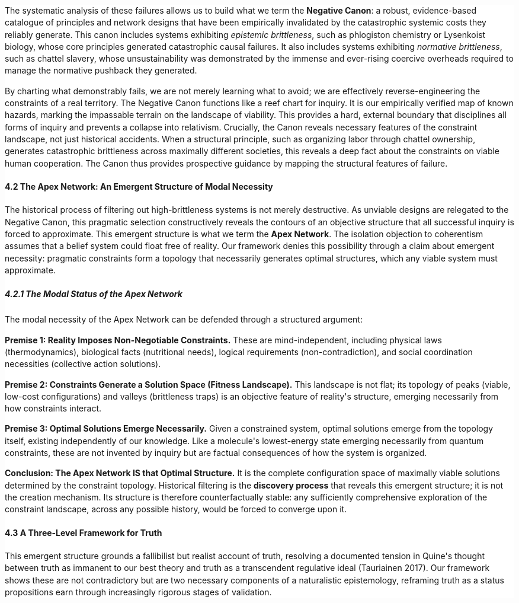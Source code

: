 The systematic analysis of these failures allows us to build what we term the **Negative Canon**: a robust, evidence-based catalogue of principles and network designs that have been empirically invalidated by the catastrophic systemic costs they reliably generate. This canon includes systems exhibiting *epistemic brittleness*, such as phlogiston chemistry or Lysenkoist biology, whose core principles generated catastrophic causal failures. It also includes systems exhibiting *normative brittleness*, such as chattel slavery, whose unsustainability was demonstrated by the immense and ever-rising coercive overheads required to manage the normative pushback they generated.

By charting what demonstrably fails, we are not merely learning what to avoid; we are effectively reverse-engineering the constraints of a real territory. The Negative Canon functions like a reef chart for inquiry. It is our empirically verified map of known hazards, marking the impassable terrain on the landscape of viability. This provides a hard, external boundary that disciplines all forms of inquiry and prevents a collapse into relativism. Crucially, the Canon reveals necessary features of the constraint landscape, not just historical accidents. When a structural principle, such as organizing labor through chattel ownership, generates catastrophic brittleness across maximally different societies, this reveals a deep fact about the constraints on viable human cooperation. The Canon thus provides prospective guidance by mapping the structural features of failure.

#### **4.2 The Apex Network: An Emergent Structure of Modal Necessity**

The historical process of filtering out high-brittleness systems is not merely destructive. As unviable designs are relegated to the Negative Canon, this pragmatic selection constructively reveals the contours of an objective structure that all successful inquiry is forced to approximate. This emergent structure is what we term the **Apex Network**. The isolation objection to coherentism assumes that a belief system could float free of reality. Our framework denies this possibility through a claim about emergent necessity: pragmatic constraints form a topology that necessarily generates optimal structures, which any viable system must approximate.

##### 4.2.1 The Modal Status of the Apex Network

The modal necessity of the Apex Network can be defended through a structured argument:

**Premise 1: Reality Imposes Non-Negotiable Constraints.** These are mind-independent, including physical laws (thermodynamics), biological facts (nutritional needs), logical requirements (non-contradiction), and social coordination necessities (collective action solutions).

**Premise 2: Constraints Generate a Solution Space (Fitness Landscape).** This landscape is not flat; its topology of peaks (viable, low-cost configurations) and valleys (brittleness traps) is an objective feature of reality's structure, emerging necessarily from how constraints interact.

**Premise 3: Optimal Solutions Emerge Necessarily.** Given a constrained system, optimal solutions emerge from the topology itself, existing independently of our knowledge. Like a molecule's lowest-energy state emerging necessarily from quantum constraints, these are not invented by inquiry but are factual consequences of how the system is organized.

**Conclusion: The Apex Network IS that Optimal Structure.** It is the complete configuration space of maximally viable solutions determined by the constraint topology. Historical filtering is the **discovery process** that reveals this emergent structure; it is not the creation mechanism. Its structure is therefore counterfactually stable: any sufficiently comprehensive exploration of the constraint landscape, across any possible history, would be forced to converge upon it.

#### **4.3 A Three-Level Framework for Truth**

This emergent structure grounds a fallibilist but realist account of truth, resolving a documented tension in Quine's thought between truth as immanent to our best theory and truth as a transcendent regulative ideal (Tauriainen 2017). Our framework shows these are not contradictory but are two necessary components of a naturalistic epistemology, reframing truth as a status propositions earn through increasingly rigorous stages of validation.
